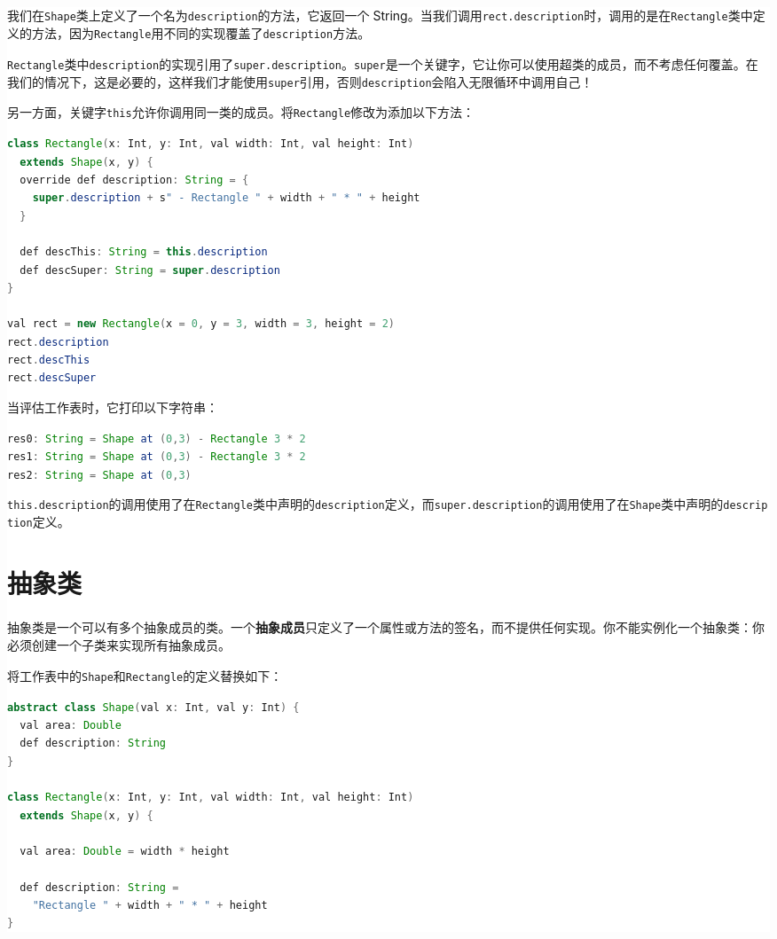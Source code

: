 我们在`Shape`类上定义了一个名为`description`的方法，它返回一个 String。当我们调用`rect.description`时，调用的是在`Rectangle`类中定义的方法，因为`Rectangle`用不同的实现覆盖了`description`方法。

`Rectangle`类中`description`的实现引用了`super.description`。`super`是一个关键字，它让你可以使用超类的成员，而不考虑任何覆盖。在我们的情况下，这是必要的，这样我们才能使用`super`引用，否则`description`会陷入无限循环中调用自己！

另一方面，关键字`this`允许你调用同一类的成员。将`Rectangle`修改为添加以下方法：

```java
class Rectangle(x: Int, y: Int, val width: Int, val height: Int)
  extends Shape(x, y) {
  override def description: String = {
    super.description + s" - Rectangle " + width + " * " + height
  }

  def descThis: String = this.description
  def descSuper: String = super.description
}

val rect = new Rectangle(x = 0, y = 3, width = 3, height = 2)
rect.description
rect.descThis
rect.descSuper
```

当评估工作表时，它打印以下字符串：

```java
res0: String = Shape at (0,3) - Rectangle 3 * 2
res1: String = Shape at (0,3) - Rectangle 3 * 2
res2: String = Shape at (0,3)
```

`this.description`的调用使用了在`Rectangle`类中声明的`description`定义，而`super.description`的调用使用了在`Shape`类中声明的`description`定义。

# 抽象类

抽象类是一个可以有多个抽象成员的类。一个**抽象成员**只定义了一个属性或方法的签名，而不提供任何实现。你不能实例化一个抽象类：你必须创建一个子类来实现所有抽象成员。

将工作表中的`Shape`和`Rectangle`的定义替换如下：

```java
abstract class Shape(val x: Int, val y: Int) {
  val area: Double
  def description: String
}

class Rectangle(x: Int, y: Int, val width: Int, val height: Int)
  extends Shape(x, y) {

  val area: Double = width * height

  def description: String =
    "Rectangle " + width + " * " + height
}
```
